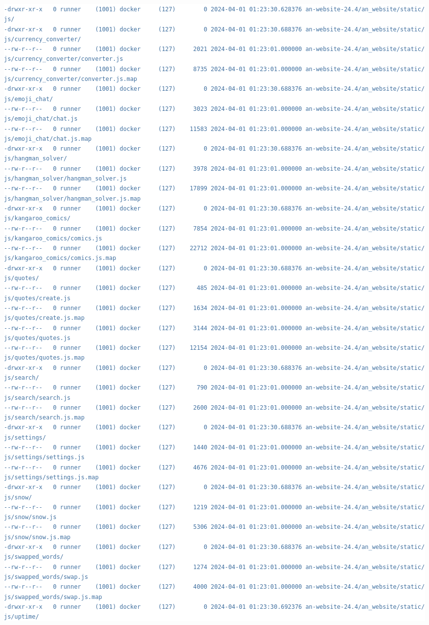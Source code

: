 ```diff
-drwxr-xr-x   0 runner    (1001) docker     (127)        0 2024-04-01 01:23:30.628376 an-website-24.4/an_website/static/js/
-drwxr-xr-x   0 runner    (1001) docker     (127)        0 2024-04-01 01:23:30.688376 an-website-24.4/an_website/static/js/currency_converter/
--rw-r--r--   0 runner    (1001) docker     (127)     2021 2024-04-01 01:23:01.000000 an-website-24.4/an_website/static/js/currency_converter/converter.js
--rw-r--r--   0 runner    (1001) docker     (127)     8735 2024-04-01 01:23:01.000000 an-website-24.4/an_website/static/js/currency_converter/converter.js.map
-drwxr-xr-x   0 runner    (1001) docker     (127)        0 2024-04-01 01:23:30.688376 an-website-24.4/an_website/static/js/emoji_chat/
--rw-r--r--   0 runner    (1001) docker     (127)     3023 2024-04-01 01:23:01.000000 an-website-24.4/an_website/static/js/emoji_chat/chat.js
--rw-r--r--   0 runner    (1001) docker     (127)    11583 2024-04-01 01:23:01.000000 an-website-24.4/an_website/static/js/emoji_chat/chat.js.map
-drwxr-xr-x   0 runner    (1001) docker     (127)        0 2024-04-01 01:23:30.688376 an-website-24.4/an_website/static/js/hangman_solver/
--rw-r--r--   0 runner    (1001) docker     (127)     3978 2024-04-01 01:23:01.000000 an-website-24.4/an_website/static/js/hangman_solver/hangman_solver.js
--rw-r--r--   0 runner    (1001) docker     (127)    17899 2024-04-01 01:23:01.000000 an-website-24.4/an_website/static/js/hangman_solver/hangman_solver.js.map
-drwxr-xr-x   0 runner    (1001) docker     (127)        0 2024-04-01 01:23:30.688376 an-website-24.4/an_website/static/js/kangaroo_comics/
--rw-r--r--   0 runner    (1001) docker     (127)     7854 2024-04-01 01:23:01.000000 an-website-24.4/an_website/static/js/kangaroo_comics/comics.js
--rw-r--r--   0 runner    (1001) docker     (127)    22712 2024-04-01 01:23:01.000000 an-website-24.4/an_website/static/js/kangaroo_comics/comics.js.map
-drwxr-xr-x   0 runner    (1001) docker     (127)        0 2024-04-01 01:23:30.688376 an-website-24.4/an_website/static/js/quotes/
--rw-r--r--   0 runner    (1001) docker     (127)      485 2024-04-01 01:23:01.000000 an-website-24.4/an_website/static/js/quotes/create.js
--rw-r--r--   0 runner    (1001) docker     (127)     1634 2024-04-01 01:23:01.000000 an-website-24.4/an_website/static/js/quotes/create.js.map
--rw-r--r--   0 runner    (1001) docker     (127)     3144 2024-04-01 01:23:01.000000 an-website-24.4/an_website/static/js/quotes/quotes.js
--rw-r--r--   0 runner    (1001) docker     (127)    12154 2024-04-01 01:23:01.000000 an-website-24.4/an_website/static/js/quotes/quotes.js.map
-drwxr-xr-x   0 runner    (1001) docker     (127)        0 2024-04-01 01:23:30.688376 an-website-24.4/an_website/static/js/search/
--rw-r--r--   0 runner    (1001) docker     (127)      790 2024-04-01 01:23:01.000000 an-website-24.4/an_website/static/js/search/search.js
--rw-r--r--   0 runner    (1001) docker     (127)     2600 2024-04-01 01:23:01.000000 an-website-24.4/an_website/static/js/search/search.js.map
-drwxr-xr-x   0 runner    (1001) docker     (127)        0 2024-04-01 01:23:30.688376 an-website-24.4/an_website/static/js/settings/
--rw-r--r--   0 runner    (1001) docker     (127)     1440 2024-04-01 01:23:01.000000 an-website-24.4/an_website/static/js/settings/settings.js
--rw-r--r--   0 runner    (1001) docker     (127)     4676 2024-04-01 01:23:01.000000 an-website-24.4/an_website/static/js/settings/settings.js.map
-drwxr-xr-x   0 runner    (1001) docker     (127)        0 2024-04-01 01:23:30.688376 an-website-24.4/an_website/static/js/snow/
--rw-r--r--   0 runner    (1001) docker     (127)     1219 2024-04-01 01:23:01.000000 an-website-24.4/an_website/static/js/snow/snow.js
--rw-r--r--   0 runner    (1001) docker     (127)     5306 2024-04-01 01:23:01.000000 an-website-24.4/an_website/static/js/snow/snow.js.map
-drwxr-xr-x   0 runner    (1001) docker     (127)        0 2024-04-01 01:23:30.688376 an-website-24.4/an_website/static/js/swapped_words/
--rw-r--r--   0 runner    (1001) docker     (127)     1274 2024-04-01 01:23:01.000000 an-website-24.4/an_website/static/js/swapped_words/swap.js
--rw-r--r--   0 runner    (1001) docker     (127)     4000 2024-04-01 01:23:01.000000 an-website-24.4/an_website/static/js/swapped_words/swap.js.map
-drwxr-xr-x   0 runner    (1001) docker     (127)        0 2024-04-01 01:23:30.692376 an-website-24.4/an_website/static/js/uptime/
```